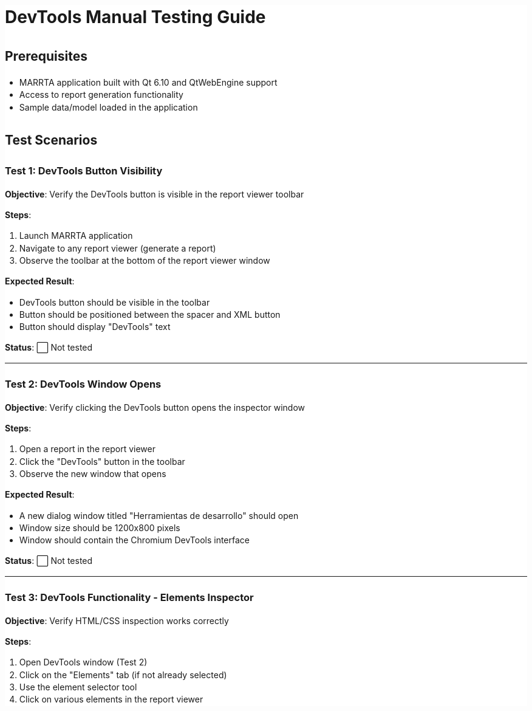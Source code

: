 # DevTools Manual Testing Guide

## Prerequisites

- MARRTA application built with Qt 6.10 and QtWebEngine support
- Access to report generation functionality
- Sample data/model loaded in the application

## Test Scenarios

### Test 1: DevTools Button Visibility
**Objective**: Verify the DevTools button is visible in the report viewer toolbar

**Steps**:
1. Launch MARRTA application
2. Navigate to any report viewer (generate a report)
3. Observe the toolbar at the bottom of the report viewer window

**Expected Result**: 
- DevTools button should be visible in the toolbar
- Button should be positioned between the spacer and XML button
- Button should display "DevTools" text

**Status**: ⬜ Not tested

---

### Test 2: DevTools Window Opens
**Objective**: Verify clicking the DevTools button opens the inspector window

**Steps**:
1. Open a report in the report viewer
2. Click the "DevTools" button in the toolbar
3. Observe the new window that opens

**Expected Result**:
- A new dialog window titled "Herramientas de desarrollo" should open
- Window size should be 1200x800 pixels
- Window should contain the Chromium DevTools interface

**Status**: ⬜ Not tested

---

### Test 3: DevTools Functionality - Elements Inspector
**Objective**: Verify HTML/CSS inspection works correctly

**Steps**:
1. Open DevTools window (Test 2)
2. Click on the "Elements" tab (if not already selected)
3. Use the element selector tool
4. Click on various elements in the report viewer
